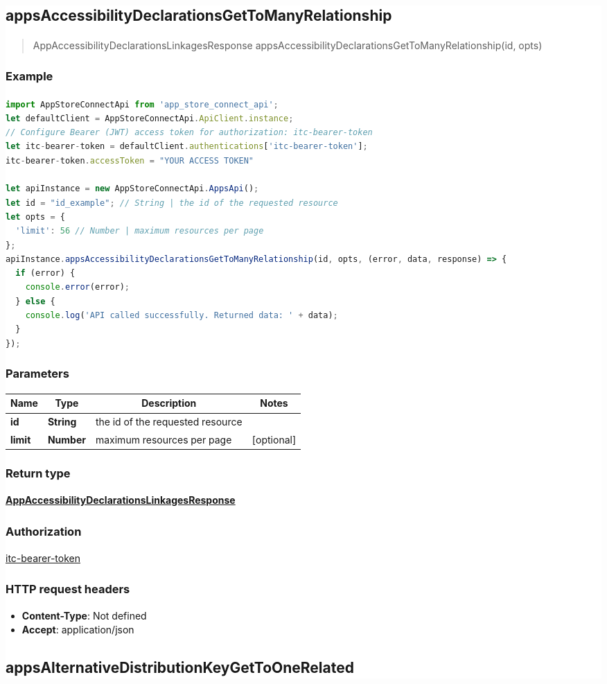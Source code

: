 
## appsAccessibilityDeclarationsGetToManyRelationship

> AppAccessibilityDeclarationsLinkagesResponse appsAccessibilityDeclarationsGetToManyRelationship(id, opts)



### Example

```javascript
import AppStoreConnectApi from 'app_store_connect_api';
let defaultClient = AppStoreConnectApi.ApiClient.instance;
// Configure Bearer (JWT) access token for authorization: itc-bearer-token
let itc-bearer-token = defaultClient.authentications['itc-bearer-token'];
itc-bearer-token.accessToken = "YOUR ACCESS TOKEN"

let apiInstance = new AppStoreConnectApi.AppsApi();
let id = "id_example"; // String | the id of the requested resource
let opts = {
  'limit': 56 // Number | maximum resources per page
};
apiInstance.appsAccessibilityDeclarationsGetToManyRelationship(id, opts, (error, data, response) => {
  if (error) {
    console.error(error);
  } else {
    console.log('API called successfully. Returned data: ' + data);
  }
});
```

### Parameters


Name | Type | Description  | Notes
------------- | ------------- | ------------- | -------------
 **id** | **String**| the id of the requested resource | 
 **limit** | **Number**| maximum resources per page | [optional] 

### Return type

[**AppAccessibilityDeclarationsLinkagesResponse**](AppAccessibilityDeclarationsLinkagesResponse.md)

### Authorization

[itc-bearer-token](../README.md#itc-bearer-token)

### HTTP request headers

- **Content-Type**: Not defined
- **Accept**: application/json


## appsAlternativeDistributionKeyGetToOneRelated

